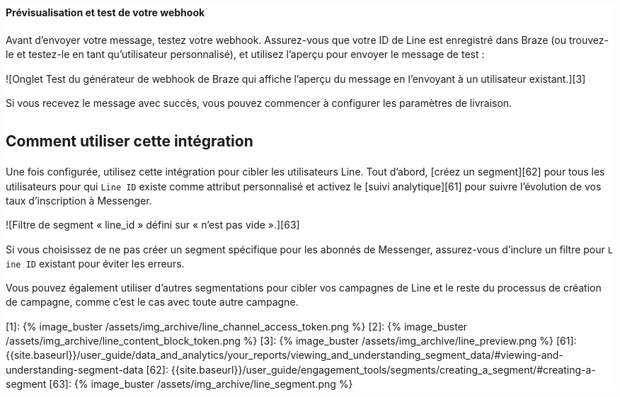 #### Prévisualisation et test de votre webhook

Avant d’envoyer votre message, testez votre webhook. Assurez-vous que votre ID de Line est enregistré dans Braze (ou trouvez-le et testez-le en tant qu’utilisateur personnalisé), et utilisez l’aperçu pour envoyer le message de test :

![Onglet Test du générateur de webhook de Braze qui affiche l’aperçu du message en l’envoyant à un utilisateur existant.][3]

Si vous recevez le message avec succès, vous pouvez commencer à configurer les paramètres de livraison.

## Comment utiliser cette intégration

Une fois configurée, utilisez cette intégration pour cibler les utilisateurs Line. Tout d’abord, [créez un segment][62] pour tous les utilisateurs pour qui `Line ID` existe comme attribut personnalisé et activez le [suivi analytique][61] pour suivre l’évolution de vos taux d’inscription à Messenger. 

![Filtre de segment « line_id » défini sur « n’est pas vide ».][63]

Si vous choisissez de ne pas créer un segment spécifique pour les abonnés de Messenger, assurez-vous d’inclure un filtre pour `Line ID` existant pour éviter les erreurs.

Vous pouvez également utiliser d’autres segmentations pour cibler vos campagnes de Line et le reste du processus de création de campagne, comme c’est le cas avec toute autre campagne.

[1]: {% image_buster /assets/img_archive/line_channel_access_token.png %}
[2]: {% image_buster /assets/img_archive/line_content_block_token.png %}
[3]: {% image_buster /assets/img_archive/line_preview.png %}
[61]: {{site.baseurl}}/user_guide/data_and_analytics/your_reports/viewing_and_understanding_segment_data/#viewing-and-understanding-segment-data
[62]: {{site.baseurl}}/user_guide/engagement_tools/segments/creating_a_segment/#creating-a-segment
[63]: {% image_buster /assets/img_archive/line_segment.png %}
